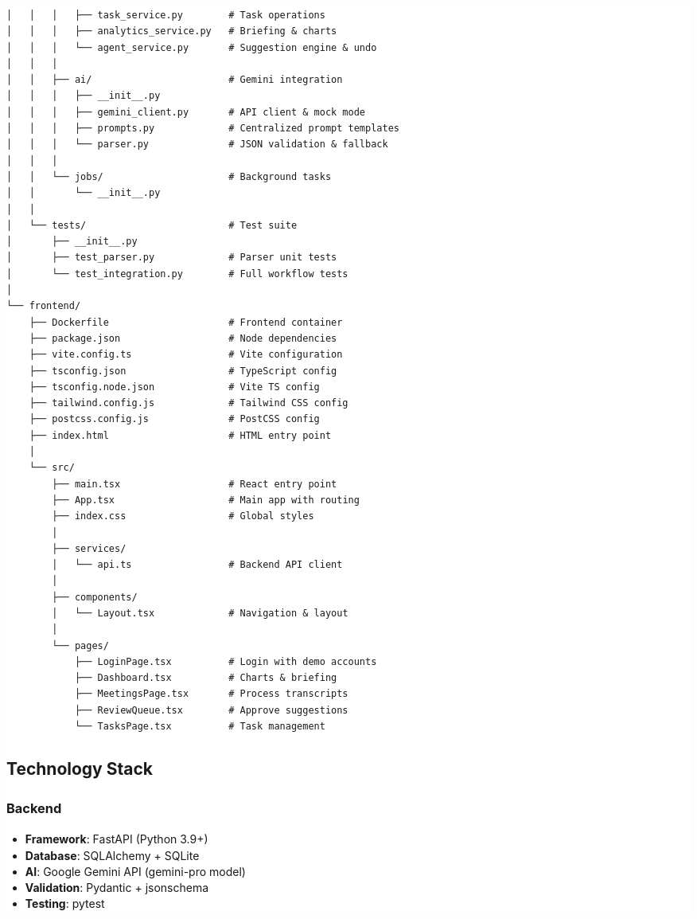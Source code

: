 ```
│   │   │   ├── task_service.py        # Task operations
│   │   │   ├── analytics_service.py   # Briefing & charts
│   │   │   └── agent_service.py       # Suggestion engine & undo
│   │   │
│   │   ├── ai/                        # Gemini integration
│   │   │   ├── __init__.py
│   │   │   ├── gemini_client.py       # API client & mock mode
│   │   │   ├── prompts.py             # Centralized prompt templates
│   │   │   └── parser.py              # JSON validation & fallback
│   │   │
│   │   └── jobs/                      # Background tasks
│   │       └── __init__.py
│   │
│   └── tests/                         # Test suite
│       ├── __init__.py
│       ├── test_parser.py             # Parser unit tests
│       └── test_integration.py        # Full workflow tests
│
└── frontend/
    ├── Dockerfile                     # Frontend container
    ├── package.json                   # Node dependencies
    ├── vite.config.ts                 # Vite configuration
    ├── tsconfig.json                  # TypeScript config
    ├── tsconfig.node.json             # Vite TS config
    ├── tailwind.config.js             # Tailwind CSS config
    ├── postcss.config.js              # PostCSS config
    ├── index.html                     # HTML entry point
    │
    └── src/
        ├── main.tsx                   # React entry point
        ├── App.tsx                    # Main app with routing
        ├── index.css                  # Global styles
        │
        ├── services/
        │   └── api.ts                 # Backend API client
        │
        ├── components/
        │   └── Layout.tsx             # Navigation & layout
        │
        └── pages/
            ├── LoginPage.tsx          # Login with demo accounts
            ├── Dashboard.tsx          # Charts & briefing
            ├── MeetingsPage.tsx       # Process transcripts
            ├── ReviewQueue.tsx        # Approve suggestions
            └── TasksPage.tsx          # Task management
```

## Technology Stack

### Backend
- **Framework**: FastAPI (Python 3.9+)
- **Database**: SQLAlchemy + SQLite
- **AI**: Google Gemini API (gemini-pro model)
- **Validation**: Pydantic + jsonschema
- **Testing**: pytest
